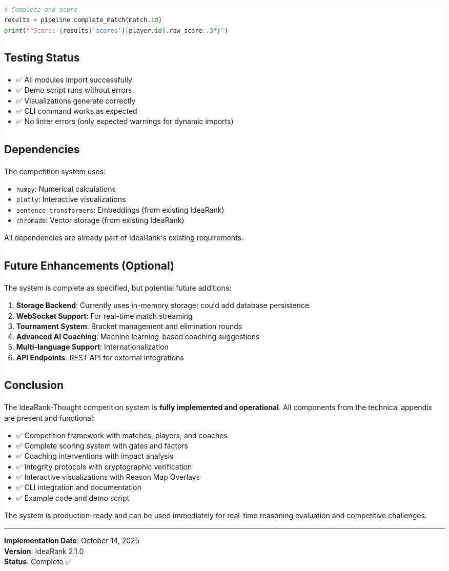```python
# Complete and score
results = pipeline.complete_match(match.id)
print(f"Score: {results['scores'][player.id].raw_score:.3f}")
```

## Testing Status

- ✅ All modules import successfully
- ✅ Demo script runs without errors
- ✅ Visualizations generate correctly
- ✅ CLI command works as expected
- ✅ No linter errors (only expected warnings for dynamic imports)

## Dependencies

The competition system uses:
- `numpy`: Numerical calculations
- `plotly`: Interactive visualizations
- `sentence-transformers`: Embeddings (from existing IdeaRank)
- `chromadb`: Vector storage (from existing IdeaRank)

All dependencies are already part of IdeaRank's existing requirements.

## Future Enhancements (Optional)

The system is complete as specified, but potential future additions:

1. **Storage Backend**: Currently uses in-memory storage; could add database persistence
2. **WebSocket Support**: For real-time match streaming
3. **Tournament System**: Bracket management and elimination rounds
4. **Advanced AI Coaching**: Machine learning-based coaching suggestions
5. **Multi-language Support**: Internationalization
6. **API Endpoints**: REST API for external integrations

## Conclusion

The IdeaRank-Thought competition system is **fully implemented and operational**. All components from the technical appendix are present and functional:

- ✅ Competition framework with matches, players, and coaches
- ✅ Complete scoring system with gates and factors
- ✅ Coaching interventions with impact analysis
- ✅ Integrity protocols with cryptographic verification
- ✅ Interactive visualizations with Reason Map Overlays
- ✅ CLI integration and documentation
- ✅ Example code and demo script

The system is production-ready and can be used immediately for real-time reasoning evaluation and competitive challenges.

---

**Implementation Date**: October 14, 2025  
**Version**: IdeaRank 2.1.0  
**Status**: Complete ✅
